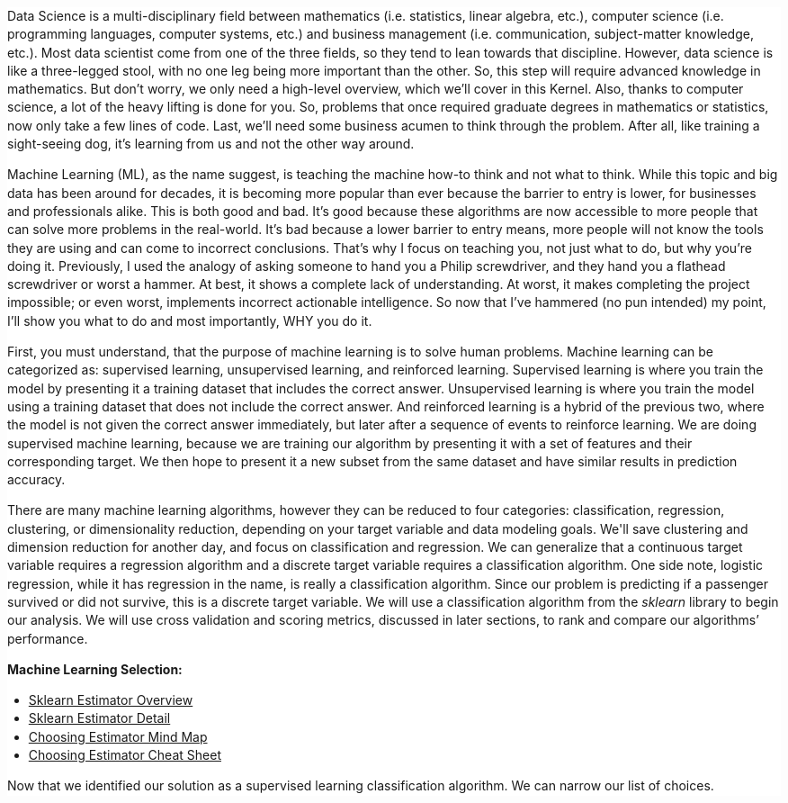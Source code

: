 Data Science is a multi-disciplinary field between mathematics (i.e. statistics, linear algebra, etc.), computer science (i.e. programming languages, computer systems, etc.) and business management (i.e. communication, subject-matter knowledge, etc.). Most data scientist come from one of the three fields, so they tend to lean towards that discipline. However, data science is like a three-legged stool, with no one leg being more important than the other. So, this step will require advanced knowledge in mathematics. But don’t worry, we only need a high-level overview, which we’ll cover in this Kernel. Also, thanks to computer science, a lot of the heavy lifting is done for you. So, problems that once required graduate degrees in mathematics or statistics, now only take a few lines of code. Last, we’ll need some business acumen to think through the problem. After all, like training a sight-seeing dog, it’s learning from us and not the other way around.

Machine Learning (ML), as the name suggest, is teaching the machine how-to think and not what to think. While this topic and big data has been around for decades, it is becoming more popular than ever because the barrier to entry is lower, for businesses and professionals alike. This is both good and bad. It’s good because these algorithms are now accessible to more people that can solve more problems in the real-world. It’s bad because a lower barrier to entry means, more people will not know the tools they are using and can come to incorrect conclusions. That’s why I focus on teaching you, not just what to do, but why you’re doing it. Previously, I used the analogy of asking someone to hand you a Philip screwdriver, and they hand you a flathead screwdriver or worst a hammer. At best, it shows a complete lack of understanding. At worst, it makes completing the project impossible; or even worst, implements incorrect actionable intelligence. So now that I’ve hammered (no pun intended) my point, I’ll show you what to do and most importantly, WHY you do it.

First, you must understand, that the purpose of machine learning is to solve human problems. Machine learning can be categorized as: supervised learning, unsupervised learning, and reinforced learning. Supervised learning is where you train the model by presenting it a training dataset that includes the correct answer. Unsupervised learning is where you train the model using a training dataset that does not include the correct answer. And reinforced learning is a hybrid of the previous two, where the model is not given the correct answer immediately, but later after a sequence of events to reinforce learning. We are doing supervised machine learning, because we are training our algorithm by presenting it with a set of features and their corresponding target. We then hope to present it a new subset from the same dataset and have similar results in prediction accuracy.

There are many machine learning algorithms, however they can be reduced to four categories: classification, regression, clustering, or dimensionality reduction, depending on your target variable and data modeling goals. We'll save clustering and dimension reduction for another day, and focus on classification and regression. We can generalize that a continuous target variable requires a regression algorithm and a discrete target variable requires a classification algorithm. One side note, logistic regression, while it has regression in the name, is really a classification algorithm. Since our problem is predicting if a passenger survived or did not survive, this is a discrete target variable. We will use a classification algorithm from the *sklearn* library to begin our analysis. We will use cross validation and scoring metrics, discussed in later sections, to rank and compare our algorithms’ performance.

**Machine Learning Selection:**
* [Sklearn Estimator Overview](http://scikit-learn.org/stable/user_guide.html)
* [Sklearn Estimator Detail](http://scikit-learn.org/stable/modules/classes.html)
* [Choosing Estimator Mind Map](http://scikit-learn.org/stable/tutorial/machine_learning_map/index.html)
* [Choosing Estimator Cheat Sheet](https://s3.amazonaws.com/assets.datacamp.com/blog_assets/Scikit_Learn_Cheat_Sheet_Python.pdf)


Now that we identified our solution as a supervised learning classification algorithm. We can narrow our list of choices.
